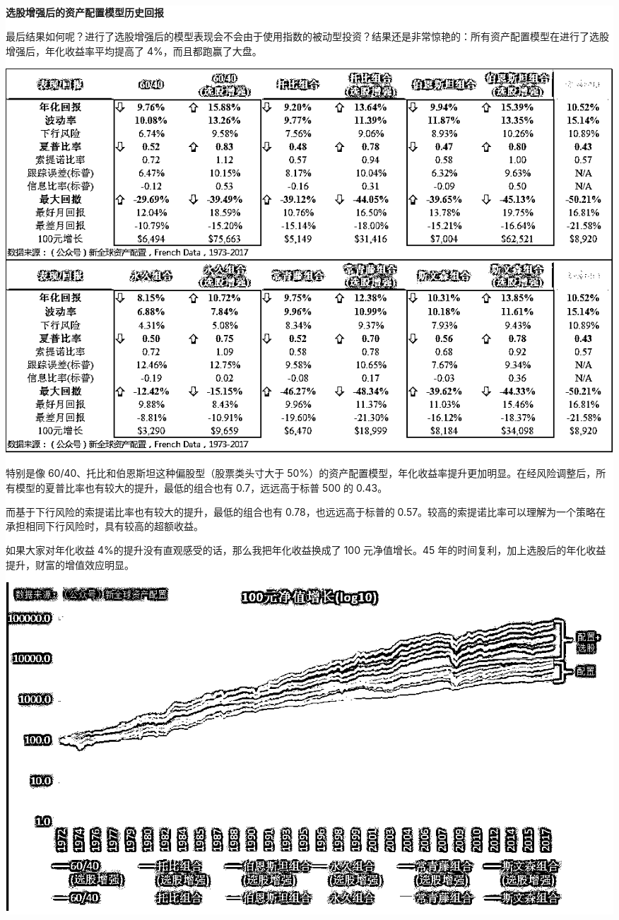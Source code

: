 
**选股增强后的资产配置模型历史回报**

最后结果如何呢？进行了选股增强后的模型表现会不会由于使用指数的被动型投资？结果还是非常惊艳的：所有资产配置模型在进行了选股增强后，年化收益率平均提高了 4%，而且都跑赢了大盘。

![](img/512356e774e9bd2a076f3840c48463fc.png)

特别是像 60/40、托比和伯恩斯坦这种偏股型（股票类头寸大于 50%）的资产配置模型，年化收益率提升更加明显。在经风险调整后，所有模型的夏普比率也有较大的提升，最低的组合也有 0.7，远远高于标普 500 的 0.43。

而基于下行风险的索提诺比率也有较大的提升，最低的组合也有 0.78，也远远高于标普的 0.57。较高的索提诺比率可以理解为一个策略在承担相同下行风险时，具有较高的超额收益。

如果大家对年化收益 4%的提升没有直观感受的话，那么我把年化收益换成了 100 元净值增长。45 年的时间复利，加上选股后的年化收益提升，财富的增值效应明显。

![](img/3f62f0008c3b5cbd10926d9c64e8c0a5.png)
